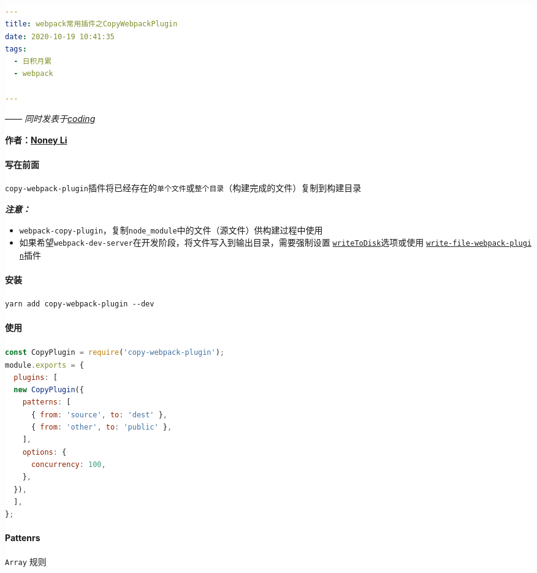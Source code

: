 ```yaml
---
title: webpack常用插件之CopyWebpackPlugin
date: 2020-10-19 10:41:35
tags:
  - 日积月累
  - webpack

---
```


[Noney Li]: https://github.com/noney/ "noneyli"

*—— 同时发表于[coding](http://0kv30q.coding-pages.com/)*

__作者：[Noney Li]__

#### 写在前面

`copy-webpack-plugin`插件将已经存在的`单个文件`或`整个目录`（构建完成的文件）复制到构建目录

***注意：***

- `webpack-copy-plugin`，复制`node_module`中的文件（源文件）供构建过程中使用
- 如果希望`webpack-dev-server`在开发阶段，将文件写入到输出目录，需要强制设置 [`writeToDisk`](https://github.com/webpack/webpack-dev-middleware#writetodisk)选项或使用 [`write-file-webpack-plugin`](https://github.com/gajus/write-file-webpack-plugin)插件

#### 安装

```shell
yarn add copy-webpack-plugin --dev
```



#### 使用

```javascript
const CopyPlugin = require('copy-webpack-plugin');
module.exports = {
  plugins: [
  new CopyPlugin({
    patterns: [
      { from: 'source', to: 'dest' },
      { from: 'other', to: 'public' },
    ],
    options: {
      concurrency: 100,
    },
  }),
  ],
};
```

#### Pattenrs

`Array` 规则
